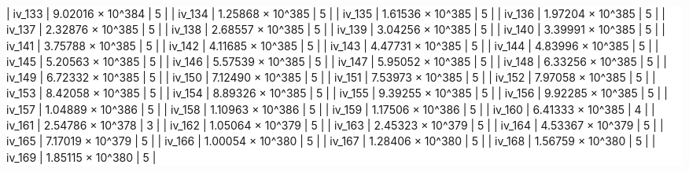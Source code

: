 | iv_133 | 9.02016 × 10^384 | 5 |
| iv_134 | 1.25868 × 10^385 | 5 |
| iv_135 | 1.61536 × 10^385 | 5 |
| iv_136 | 1.97204 × 10^385 | 5 |
| iv_137 | 2.32876 × 10^385 | 5 |
| iv_138 | 2.68557 × 10^385 | 5 |
| iv_139 | 3.04256 × 10^385 | 5 |
| iv_140 | 3.39991 × 10^385 | 5 |
| iv_141 | 3.75788 × 10^385 | 5 |
| iv_142 | 4.11685 × 10^385 | 5 |
| iv_143 | 4.47731 × 10^385 | 5 |
| iv_144 | 4.83996 × 10^385 | 5 |
| iv_145 | 5.20563 × 10^385 | 5 |
| iv_146 | 5.57539 × 10^385 | 5 |
| iv_147 | 5.95052 × 10^385 | 5 |
| iv_148 | 6.33256 × 10^385 | 5 |
| iv_149 | 6.72332 × 10^385 | 5 |
| iv_150 | 7.12490 × 10^385 | 5 |
| iv_151 | 7.53973 × 10^385 | 5 |
| iv_152 | 7.97058 × 10^385 | 5 |
| iv_153 | 8.42058 × 10^385 | 5 |
| iv_154 | 8.89326 × 10^385 | 5 |
| iv_155 | 9.39255 × 10^385 | 5 |
| iv_156 | 9.92285 × 10^385 | 5 |
| iv_157 | 1.04889 × 10^386 | 5 |
| iv_158 | 1.10963 × 10^386 | 5 |
| iv_159 | 1.17506 × 10^386 | 5 |
| iv_160 | 6.41333 × 10^385 | 4 |
| iv_161 | 2.54786 × 10^378 | 3 |
| iv_162 | 1.05064 × 10^379 | 5 |
| iv_163 | 2.45323 × 10^379 | 5 |
| iv_164 | 4.53367 × 10^379 | 5 |
| iv_165 | 7.17019 × 10^379 | 5 |
| iv_166 | 1.00054 × 10^380 | 5 |
| iv_167 | 1.28406 × 10^380 | 5 |
| iv_168 | 1.56759 × 10^380 | 5 |
| iv_169 | 1.85115 × 10^380 | 5 |